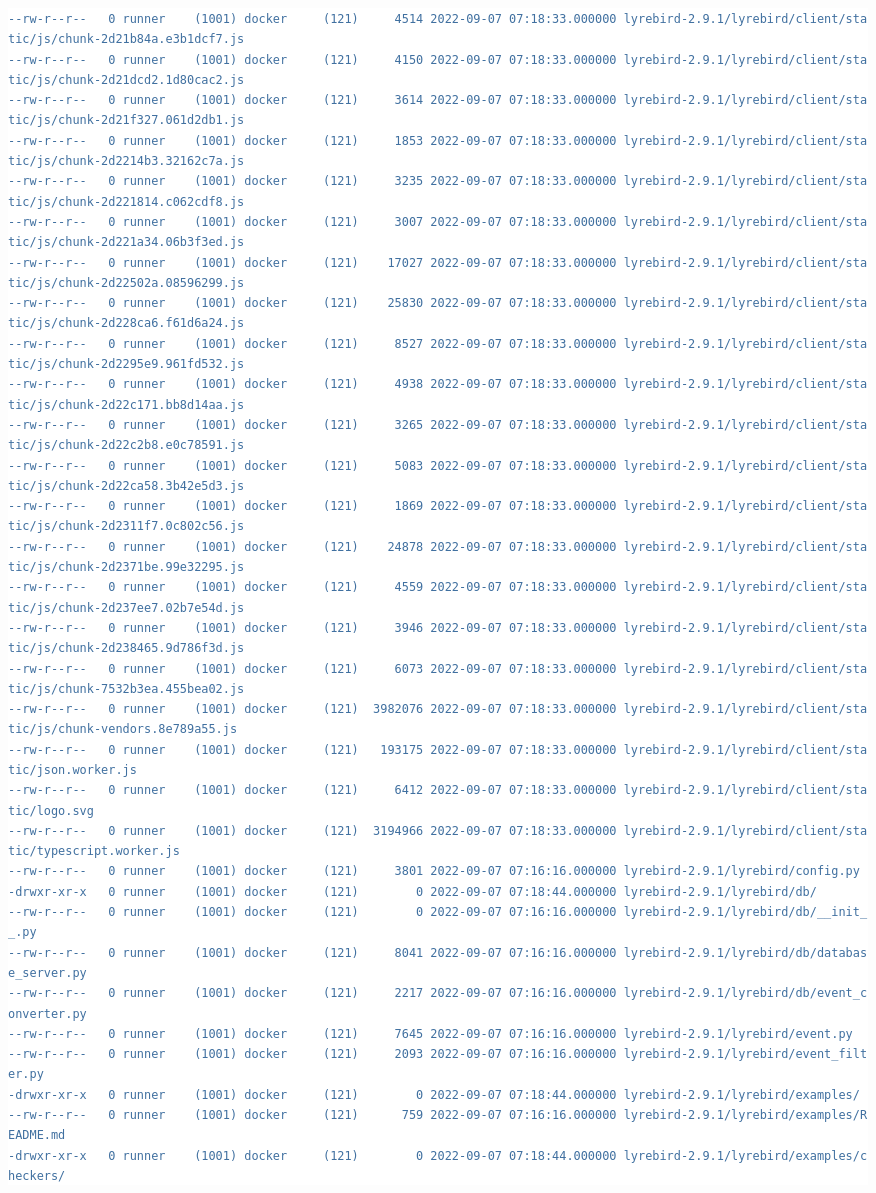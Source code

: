 ```diff
--rw-r--r--   0 runner    (1001) docker     (121)     4514 2022-09-07 07:18:33.000000 lyrebird-2.9.1/lyrebird/client/static/js/chunk-2d21b84a.e3b1dcf7.js
--rw-r--r--   0 runner    (1001) docker     (121)     4150 2022-09-07 07:18:33.000000 lyrebird-2.9.1/lyrebird/client/static/js/chunk-2d21dcd2.1d80cac2.js
--rw-r--r--   0 runner    (1001) docker     (121)     3614 2022-09-07 07:18:33.000000 lyrebird-2.9.1/lyrebird/client/static/js/chunk-2d21f327.061d2db1.js
--rw-r--r--   0 runner    (1001) docker     (121)     1853 2022-09-07 07:18:33.000000 lyrebird-2.9.1/lyrebird/client/static/js/chunk-2d2214b3.32162c7a.js
--rw-r--r--   0 runner    (1001) docker     (121)     3235 2022-09-07 07:18:33.000000 lyrebird-2.9.1/lyrebird/client/static/js/chunk-2d221814.c062cdf8.js
--rw-r--r--   0 runner    (1001) docker     (121)     3007 2022-09-07 07:18:33.000000 lyrebird-2.9.1/lyrebird/client/static/js/chunk-2d221a34.06b3f3ed.js
--rw-r--r--   0 runner    (1001) docker     (121)    17027 2022-09-07 07:18:33.000000 lyrebird-2.9.1/lyrebird/client/static/js/chunk-2d22502a.08596299.js
--rw-r--r--   0 runner    (1001) docker     (121)    25830 2022-09-07 07:18:33.000000 lyrebird-2.9.1/lyrebird/client/static/js/chunk-2d228ca6.f61d6a24.js
--rw-r--r--   0 runner    (1001) docker     (121)     8527 2022-09-07 07:18:33.000000 lyrebird-2.9.1/lyrebird/client/static/js/chunk-2d2295e9.961fd532.js
--rw-r--r--   0 runner    (1001) docker     (121)     4938 2022-09-07 07:18:33.000000 lyrebird-2.9.1/lyrebird/client/static/js/chunk-2d22c171.bb8d14aa.js
--rw-r--r--   0 runner    (1001) docker     (121)     3265 2022-09-07 07:18:33.000000 lyrebird-2.9.1/lyrebird/client/static/js/chunk-2d22c2b8.e0c78591.js
--rw-r--r--   0 runner    (1001) docker     (121)     5083 2022-09-07 07:18:33.000000 lyrebird-2.9.1/lyrebird/client/static/js/chunk-2d22ca58.3b42e5d3.js
--rw-r--r--   0 runner    (1001) docker     (121)     1869 2022-09-07 07:18:33.000000 lyrebird-2.9.1/lyrebird/client/static/js/chunk-2d2311f7.0c802c56.js
--rw-r--r--   0 runner    (1001) docker     (121)    24878 2022-09-07 07:18:33.000000 lyrebird-2.9.1/lyrebird/client/static/js/chunk-2d2371be.99e32295.js
--rw-r--r--   0 runner    (1001) docker     (121)     4559 2022-09-07 07:18:33.000000 lyrebird-2.9.1/lyrebird/client/static/js/chunk-2d237ee7.02b7e54d.js
--rw-r--r--   0 runner    (1001) docker     (121)     3946 2022-09-07 07:18:33.000000 lyrebird-2.9.1/lyrebird/client/static/js/chunk-2d238465.9d786f3d.js
--rw-r--r--   0 runner    (1001) docker     (121)     6073 2022-09-07 07:18:33.000000 lyrebird-2.9.1/lyrebird/client/static/js/chunk-7532b3ea.455bea02.js
--rw-r--r--   0 runner    (1001) docker     (121)  3982076 2022-09-07 07:18:33.000000 lyrebird-2.9.1/lyrebird/client/static/js/chunk-vendors.8e789a55.js
--rw-r--r--   0 runner    (1001) docker     (121)   193175 2022-09-07 07:18:33.000000 lyrebird-2.9.1/lyrebird/client/static/json.worker.js
--rw-r--r--   0 runner    (1001) docker     (121)     6412 2022-09-07 07:18:33.000000 lyrebird-2.9.1/lyrebird/client/static/logo.svg
--rw-r--r--   0 runner    (1001) docker     (121)  3194966 2022-09-07 07:18:33.000000 lyrebird-2.9.1/lyrebird/client/static/typescript.worker.js
--rw-r--r--   0 runner    (1001) docker     (121)     3801 2022-09-07 07:16:16.000000 lyrebird-2.9.1/lyrebird/config.py
-drwxr-xr-x   0 runner    (1001) docker     (121)        0 2022-09-07 07:18:44.000000 lyrebird-2.9.1/lyrebird/db/
--rw-r--r--   0 runner    (1001) docker     (121)        0 2022-09-07 07:16:16.000000 lyrebird-2.9.1/lyrebird/db/__init__.py
--rw-r--r--   0 runner    (1001) docker     (121)     8041 2022-09-07 07:16:16.000000 lyrebird-2.9.1/lyrebird/db/database_server.py
--rw-r--r--   0 runner    (1001) docker     (121)     2217 2022-09-07 07:16:16.000000 lyrebird-2.9.1/lyrebird/db/event_converter.py
--rw-r--r--   0 runner    (1001) docker     (121)     7645 2022-09-07 07:16:16.000000 lyrebird-2.9.1/lyrebird/event.py
--rw-r--r--   0 runner    (1001) docker     (121)     2093 2022-09-07 07:16:16.000000 lyrebird-2.9.1/lyrebird/event_filter.py
-drwxr-xr-x   0 runner    (1001) docker     (121)        0 2022-09-07 07:18:44.000000 lyrebird-2.9.1/lyrebird/examples/
--rw-r--r--   0 runner    (1001) docker     (121)      759 2022-09-07 07:16:16.000000 lyrebird-2.9.1/lyrebird/examples/README.md
-drwxr-xr-x   0 runner    (1001) docker     (121)        0 2022-09-07 07:18:44.000000 lyrebird-2.9.1/lyrebird/examples/checkers/
```